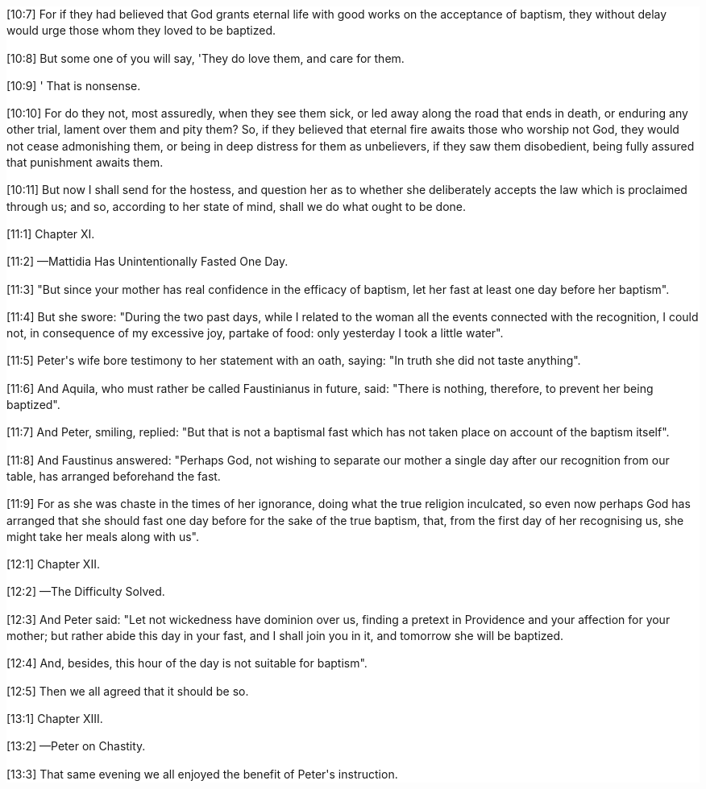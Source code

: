 [10:7] For if they had believed that God grants eternal life with good works on the acceptance of baptism, they without delay would urge those whom they loved to be baptized.

[10:8] But some one of you will say, 'They do love them, and care for them.

[10:9] '  That is nonsense.

[10:10] For do they not, most assuredly, when they see them sick, or led away along the road that ends in death, or enduring any other trial, lament over them and pity them?  So, if they believed that eternal fire awaits those who worship not God, they would not cease admonishing them, or being in deep distress for them as unbelievers, if they saw them disobedient, being fully assured that punishment awaits them.

[10:11] But now I shall send for the hostess, and question her as to whether she deliberately accepts the law which is proclaimed through us; and so, according to her state of mind, shall we do what ought to be done.

[11:1] Chapter XI.

[11:2] —Mattidia Has Unintentionally Fasted One Day.

[11:3] "But since your mother has real confidence in the efficacy of baptism, let her fast at least one day before her baptism".

[11:4] But she swore:  "During the two past days, while I related to the woman all the events connected with the recognition, I could not, in consequence of my excessive joy, partake of food:  only yesterday I took a little water".

[11:5] Peter's wife bore testimony to her statement with an oath, saying:  "In truth she did not taste anything".

[11:6] And Aquila, who must rather be called Faustinianus in future, said:  "There is nothing, therefore, to prevent her being baptized".

[11:7] And Peter, smiling, replied:  "But that is not a baptismal fast which has not taken place on account of the baptism itself".

[11:8] And Faustinus answered:  "Perhaps God, not wishing to separate our mother a single day after our recognition from our table, has arranged beforehand the fast.

[11:9] For as she was chaste in the times of her ignorance, doing what the true religion inculcated, so even now perhaps God has arranged that she should fast one day before for the sake of the true baptism, that, from the first day of her recognising us, she might take her meals along with us".

[12:1] Chapter XII.

[12:2] —The Difficulty Solved.

[12:3] And Peter said:  "Let not wickedness have dominion over us, finding a pretext in Providence and your affection for your mother; but rather abide this day in your fast, and I shall join you in it, and tomorrow she will be baptized.

[12:4] And, besides, this hour of the day is not suitable for baptism".

[12:5] Then we all agreed that it should be so.

[13:1] Chapter XIII.

[13:2] —Peter on Chastity.

[13:3] That same evening we all enjoyed the benefit of Peter's instruction.
